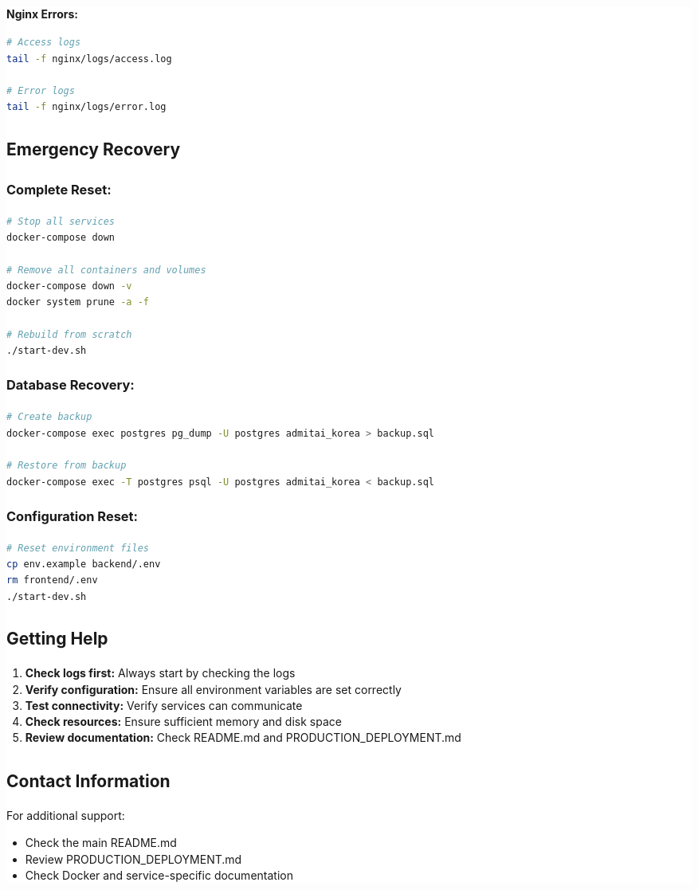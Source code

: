 **Nginx Errors:**
```bash
# Access logs
tail -f nginx/logs/access.log

# Error logs
tail -f nginx/logs/error.log
```

## Emergency Recovery

### Complete Reset:
```bash
# Stop all services
docker-compose down

# Remove all containers and volumes
docker-compose down -v
docker system prune -a -f

# Rebuild from scratch
./start-dev.sh
```

### Database Recovery:
```bash
# Create backup
docker-compose exec postgres pg_dump -U postgres admitai_korea > backup.sql

# Restore from backup
docker-compose exec -T postgres psql -U postgres admitai_korea < backup.sql
```

### Configuration Reset:
```bash
# Reset environment files
cp env.example backend/.env
rm frontend/.env
./start-dev.sh
```

## Getting Help

1. **Check logs first:** Always start by checking the logs
2. **Verify configuration:** Ensure all environment variables are set correctly
3. **Test connectivity:** Verify services can communicate
4. **Check resources:** Ensure sufficient memory and disk space
5. **Review documentation:** Check README.md and PRODUCTION_DEPLOYMENT.md

## Contact Information

For additional support:
- Check the main README.md
- Review PRODUCTION_DEPLOYMENT.md
- Check Docker and service-specific documentation 